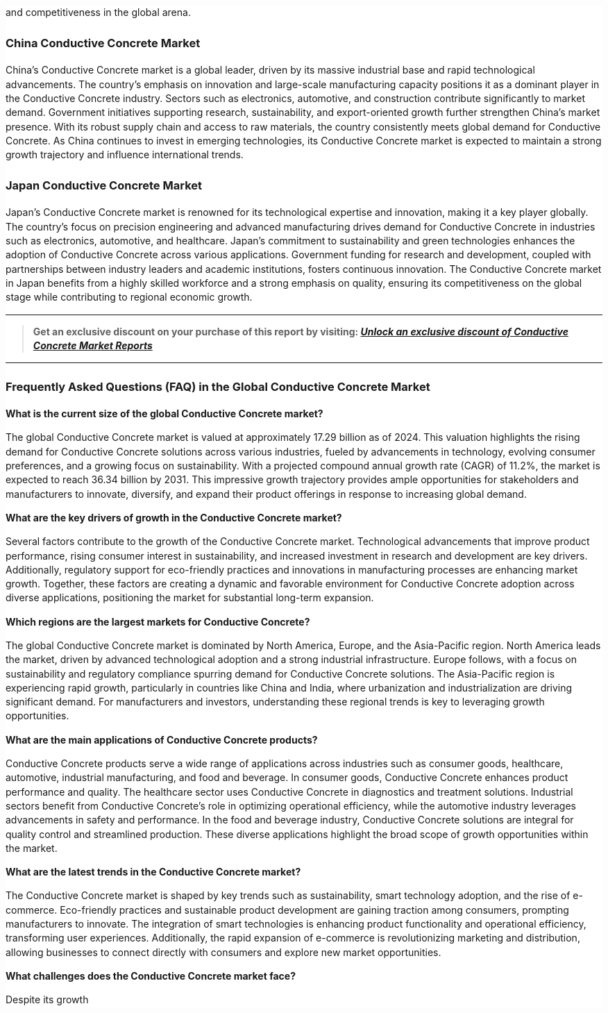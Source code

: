and competitiveness in the global arena.</p><h3>China Conductive Concrete Market</h3><p>China&rsquo;s Conductive Concrete market is a global leader, driven by its massive industrial base and rapid technological advancements. The country&rsquo;s emphasis on innovation and large-scale manufacturing capacity positions it as a dominant player in the Conductive Concrete industry. Sectors such as electronics, automotive, and construction contribute significantly to market demand. Government initiatives supporting research, sustainability, and export-oriented growth further strengthen China&rsquo;s market presence. With its robust supply chain and access to raw materials, the country consistently meets global demand for Conductive Concrete. As China continues to invest in emerging technologies, its Conductive Concrete market is expected to maintain a strong growth trajectory and influence international trends.</p><h3>Japan Conductive Concrete Market</h3><p>Japan&rsquo;s Conductive Concrete market is renowned for its technological expertise and innovation, making it a key player globally. The country&rsquo;s focus on precision engineering and advanced manufacturing drives demand for Conductive Concrete in industries such as electronics, automotive, and healthcare. Japan&rsquo;s commitment to sustainability and green technologies enhances the adoption of Conductive Concrete across various applications. Government funding for research and development, coupled with partnerships between industry leaders and academic institutions, fosters continuous innovation. The Conductive Concrete market in Japan benefits from a highly skilled workforce and a strong emphasis on quality, ensuring its competitiveness on the global stage while contributing to regional economic growth.</p><hr /><blockquote><p><strong>Get an exclusive discount on your purchase of this report by visiting: <em><a href="://marketresearchpulse.com/ask-for-discount/61209?utm_source=Github&amp;utm_medium=091">Unlock an exclusive discount of Conductive Concrete Market Reports</a></em>&nbsp;</strong></p></blockquote><hr /><h3>Frequently Asked Questions (FAQ) in the Global Conductive Concrete Market</h3><p><strong>What is the current size of the global Conductive Concrete market?</strong></p><p>The global Conductive Concrete market is valued at approximately 17.29 billion as of 2024. This valuation highlights the rising demand for Conductive Concrete solutions across various industries, fueled by advancements in technology, evolving consumer preferences, and a growing focus on sustainability. With a projected compound annual growth rate (CAGR) of 11.2%, the market is expected to reach 36.34 billion by 2031. This impressive growth trajectory provides ample opportunities for stakeholders and manufacturers to innovate, diversify, and expand their product offerings in response to increasing global demand.</p><p><strong>What are the key drivers of growth in the Conductive Concrete market?</strong></p><p>Several factors contribute to the growth of the Conductive Concrete market. Technological advancements that improve product performance, rising consumer interest in sustainability, and increased investment in research and development are key drivers. Additionally, regulatory support for eco-friendly practices and innovations in manufacturing processes are enhancing market growth. Together, these factors are creating a dynamic and favorable environment for Conductive Concrete adoption across diverse applications, positioning the market for substantial long-term expansion.</p><p><strong>Which regions are the largest markets for Conductive Concrete?</strong></p><p>The global Conductive Concrete market is dominated by North America, Europe, and the Asia-Pacific region. North America leads the market, driven by advanced technological adoption and a strong industrial infrastructure. Europe follows, with a focus on sustainability and regulatory compliance spurring demand for Conductive Concrete solutions. The Asia-Pacific region is experiencing rapid growth, particularly in countries like China and India, where urbanization and industrialization are driving significant demand. For manufacturers and investors, understanding these regional trends is key to leveraging growth opportunities.</p><p><strong>What are the main applications of Conductive Concrete products?</strong></p><p>Conductive Concrete products serve a wide range of applications across industries such as consumer goods, healthcare, automotive, industrial manufacturing, and food and beverage. In consumer goods, Conductive Concrete enhances product performance and quality. The healthcare sector uses Conductive Concrete in diagnostics and treatment solutions. Industrial sectors benefit from Conductive Concrete&rsquo;s role in optimizing operational efficiency, while the automotive industry leverages advancements in safety and performance. In the food and beverage industry, Conductive Concrete solutions are integral for quality control and streamlined production. These diverse applications highlight the broad scope of growth opportunities within the market.</p><p><strong>What are the latest trends in the Conductive Concrete market?</strong></p><p>The Conductive Concrete market is shaped by key trends such as sustainability, smart technology adoption, and the rise of e-commerce. Eco-friendly practices and sustainable product development are gaining traction among consumers, prompting manufacturers to innovate. The integration of smart technologies is enhancing product functionality and operational efficiency, transforming user experiences. Additionally, the rapid expansion of e-commerce is revolutionizing marketing and distribution, allowing businesses to connect directly with consumers and explore new market opportunities.</p><p><strong>What challenges does the Conductive Concrete market face?</strong></p><p>Despite its growth